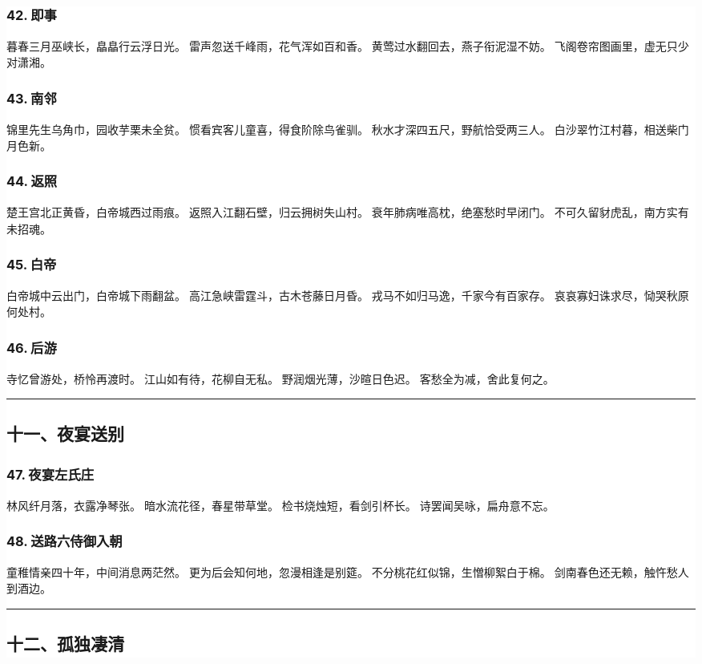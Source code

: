 ### 42. 即事
暮春三月巫峡长，皛皛行云浮日光。
雷声忽送千峰雨，花气浑如百和香。
黄莺过水翻回去，燕子衔泥湿不妨。
飞阁卷帘图画里，虚无只少对潇湘。

### 43. 南邻
锦里先生乌角巾，园收芋栗未全贫。
惯看宾客儿童喜，得食阶除鸟雀驯。
秋水才深四五尺，野航恰受两三人。
白沙翠竹江村暮，相送柴门月色新。

### 44. 返照
楚王宫北正黄昏，白帝城西过雨痕。
返照入江翻石壁，归云拥树失山村。
衰年肺病唯高枕，绝塞愁时早闭门。
不可久留豺虎乱，南方实有未招魂。

### 45. 白帝
白帝城中云出门，白帝城下雨翻盆。
高江急峡雷霆斗，古木苍藤日月昏。
戎马不如归马逸，千家今有百家存。
哀哀寡妇诛求尽，恸哭秋原何处村。

### 46. 后游
寺忆曾游处，桥怜再渡时。
江山如有待，花柳自无私。
野润烟光薄，沙暄日色迟。
客愁全为减，舍此复何之。

---

## 十一、夜宴送别

### 47. 夜宴左氏庄
林风纤月落，衣露净琴张。
暗水流花径，春星带草堂。
检书烧烛短，看剑引杯长。
诗罢闻吴咏，扁舟意不忘。

### 48. 送路六侍御入朝
童稚情亲四十年，中间消息两茫然。
更为后会知何地，忽漫相逢是别筵。
不分桃花红似锦，生憎柳絮白于棉。
剑南春色还无赖，触忤愁人到酒边。

---

## 十二、孤独凄清
